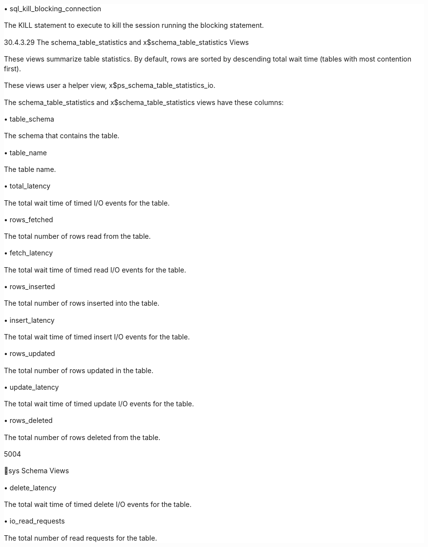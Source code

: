 • sql_kill_blocking_connection

The KILL statement to execute to kill the session running the blocking statement.

30.4.3.29 The schema_table_statistics and x$schema_table_statistics Views

These views summarize table statistics. By default, rows are sorted by descending total wait time
(tables with most contention first).

These views user a helper view, x$ps_schema_table_statistics_io.

The schema_table_statistics and x$schema_table_statistics views have these columns:

• table_schema

The schema that contains the table.

• table_name

The table name.

• total_latency

The total wait time of timed I/O events for the table.

• rows_fetched

The total number of rows read from the table.

• fetch_latency

The total wait time of timed read I/O events for the table.

• rows_inserted

The total number of rows inserted into the table.

• insert_latency

The total wait time of timed insert I/O events for the table.

• rows_updated

The total number of rows updated in the table.

• update_latency

The total wait time of timed update I/O events for the table.

• rows_deleted

The total number of rows deleted from the table.

5004

sys Schema Views

• delete_latency

The total wait time of timed delete I/O events for the table.

• io_read_requests

The total number of read requests for the table.
